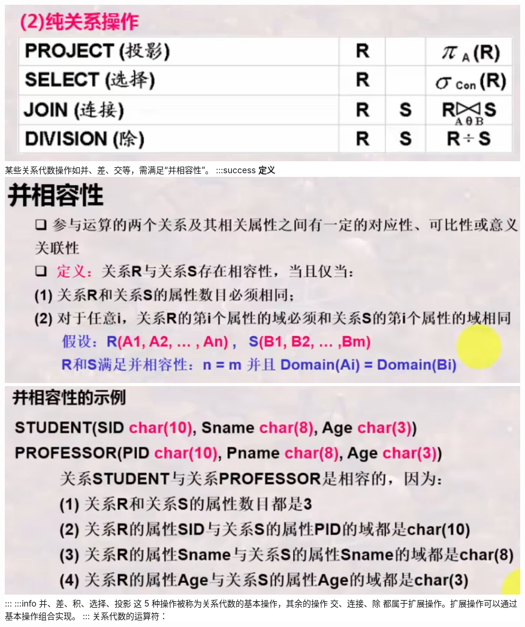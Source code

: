 ![web image](./imgs/index/0a808afeeb997181c4aac405c.png)
某些关系代数操作如并、差、交等，需满足“并相容性”。
:::success
**定义**
![web image](./imgs/index/0a808afeeb997181c4aac405d.png)
![web image](./imgs/index/0a808afeeb997181c4aac405e.png)
:::
:::info
并、差、积、选择、投影 这 5 种操作被称为关系代数的基本操作，其余的操作 交、连接、除 都属于扩展操作。扩展操作可以通过基本操作组合实现。
:::
关系代数的运算符：